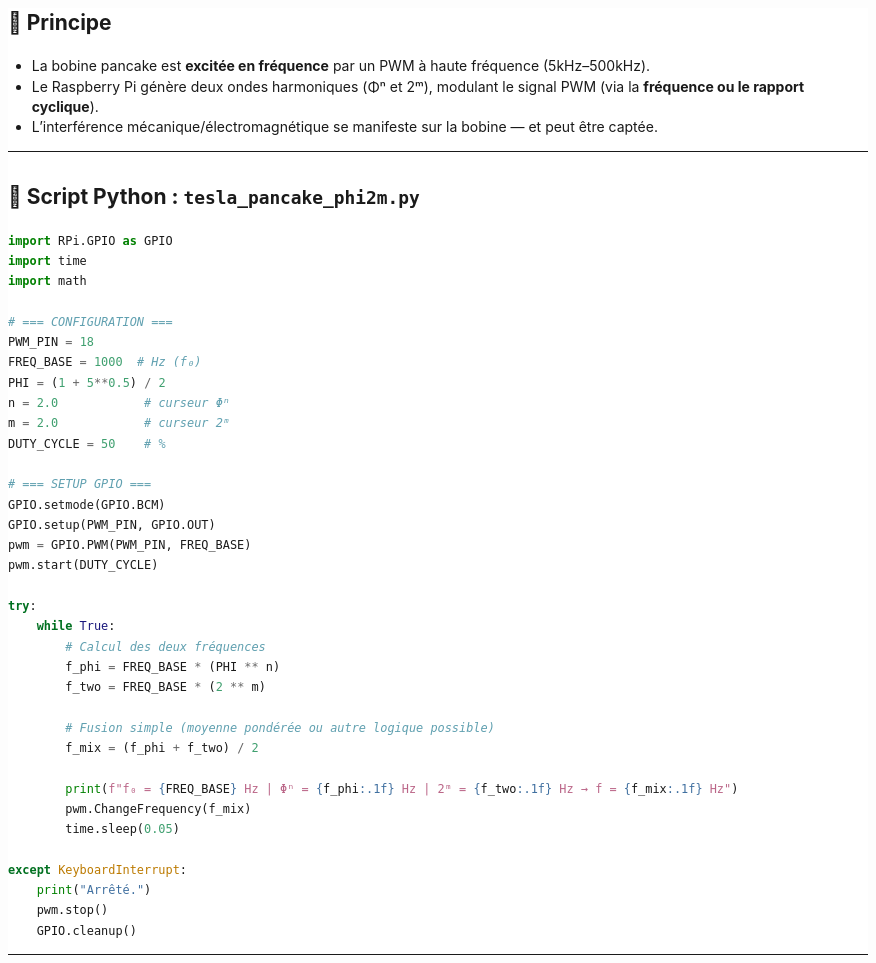 
## 🧠 Principe

* La bobine pancake est **excitée en fréquence** par un PWM à haute fréquence (5kHz–500kHz).
* Le Raspberry Pi génère deux ondes harmoniques (Φⁿ et 2ᵐ), modulant le signal PWM (via la **fréquence ou le rapport cyclique**).
* L’interférence mécanique/électromagnétique se manifeste sur la bobine — et peut être captée.

---

## 🧾 Script Python : `tesla_pancake_phi2m.py`

```python
import RPi.GPIO as GPIO
import time
import math

# === CONFIGURATION ===
PWM_PIN = 18
FREQ_BASE = 1000  # Hz (f₀)
PHI = (1 + 5**0.5) / 2
n = 2.0            # curseur Φⁿ
m = 2.0            # curseur 2ᵐ
DUTY_CYCLE = 50    # %

# === SETUP GPIO ===
GPIO.setmode(GPIO.BCM)
GPIO.setup(PWM_PIN, GPIO.OUT)
pwm = GPIO.PWM(PWM_PIN, FREQ_BASE)
pwm.start(DUTY_CYCLE)

try:
    while True:
        # Calcul des deux fréquences
        f_phi = FREQ_BASE * (PHI ** n)
        f_two = FREQ_BASE * (2 ** m)

        # Fusion simple (moyenne pondérée ou autre logique possible)
        f_mix = (f_phi + f_two) / 2

        print(f"f₀ = {FREQ_BASE} Hz | Φⁿ = {f_phi:.1f} Hz | 2ᵐ = {f_two:.1f} Hz → f = {f_mix:.1f} Hz")
        pwm.ChangeFrequency(f_mix)
        time.sleep(0.05)

except KeyboardInterrupt:
    print("Arrêté.")
    pwm.stop()
    GPIO.cleanup()
```

---
